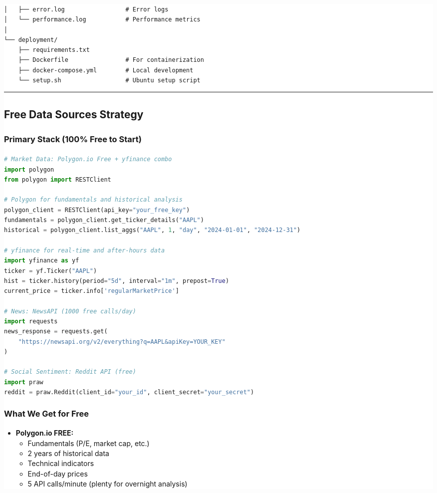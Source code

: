```
│   ├── error.log                 # Error logs
│   └── performance.log           # Performance metrics
│
└── deployment/
    ├── requirements.txt           
    ├── Dockerfile                # For containerization
    ├── docker-compose.yml        # Local development
    └── setup.sh                  # Ubuntu setup script
```

---

## Free Data Sources Strategy

### Primary Stack (100% Free to Start)
```python
# Market Data: Polygon.io Free + yfinance combo
import polygon
from polygon import RESTClient

# Polygon for fundamentals and historical analysis  
polygon_client = RESTClient(api_key="your_free_key")
fundamentals = polygon_client.get_ticker_details("AAPL")
historical = polygon_client.list_aggs("AAPL", 1, "day", "2024-01-01", "2024-12-31")

# yfinance for real-time and after-hours data
import yfinance as yf
ticker = yf.Ticker("AAPL")
hist = ticker.history(period="5d", interval="1m", prepost=True)
current_price = ticker.info['regularMarketPrice']

# News: NewsAPI (1000 free calls/day)
import requests
news_response = requests.get(
    "https://newsapi.org/v2/everything?q=AAPL&apiKey=YOUR_KEY"
)

# Social Sentiment: Reddit API (free)
import praw
reddit = praw.Reddit(client_id="your_id", client_secret="your_secret")
```

### What We Get for Free
- **Polygon.io FREE:** 
  - Fundamentals (P/E, market cap, etc.)
  - 2 years of historical data
  - Technical indicators
  - End-of-day prices
  - 5 API calls/minute (plenty for overnight analysis)
